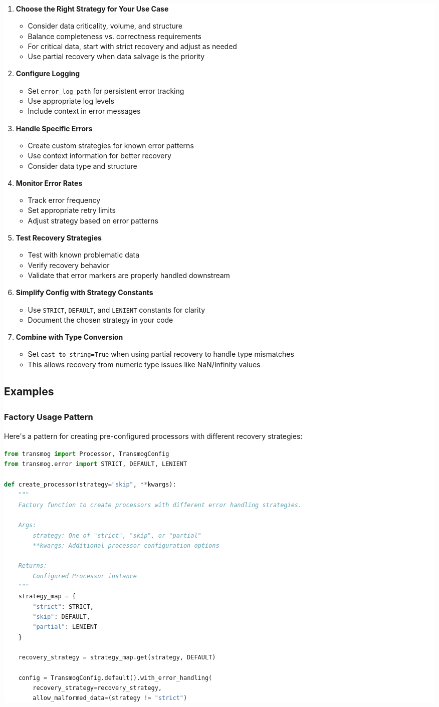 1. **Choose the Right Strategy for Your Use Case**
   - Consider data criticality, volume, and structure
   - Balance completeness vs. correctness requirements
   - For critical data, start with strict recovery and adjust as needed
   - Use partial recovery when data salvage is the priority

2. **Configure Logging**
   - Set `error_log_path` for persistent error tracking
   - Use appropriate log levels
   - Include context in error messages

3. **Handle Specific Errors**
   - Create custom strategies for known error patterns
   - Use context information for better recovery
   - Consider data type and structure

4. **Monitor Error Rates**
   - Track error frequency
   - Set appropriate retry limits
   - Adjust strategy based on error patterns

5. **Test Recovery Strategies**
   - Test with known problematic data
   - Verify recovery behavior
   - Validate that error markers are properly handled downstream

6. **Simplify Config with Strategy Constants**
   - Use `STRICT`, `DEFAULT`, and `LENIENT` constants for clarity
   - Document the chosen strategy in your code

7. **Combine with Type Conversion**
   - Set `cast_to_string=True` when using partial recovery to handle type mismatches
   - This allows recovery from numeric type issues like NaN/Infinity values

## Examples

### Factory Usage Pattern

Here's a pattern for creating pre-configured processors with different recovery strategies:

```python
from transmog import Processor, TransmogConfig
from transmog.error import STRICT, DEFAULT, LENIENT

def create_processor(strategy="skip", **kwargs):
    """
    Factory function to create processors with different error handling strategies.

    Args:
        strategy: One of "strict", "skip", or "partial"
        **kwargs: Additional processor configuration options

    Returns:
        Configured Processor instance
    """
    strategy_map = {
        "strict": STRICT,
        "skip": DEFAULT,
        "partial": LENIENT
    }

    recovery_strategy = strategy_map.get(strategy, DEFAULT)

    config = TransmogConfig.default().with_error_handling(
        recovery_strategy=recovery_strategy,
        allow_malformed_data=(strategy != "strict")
```